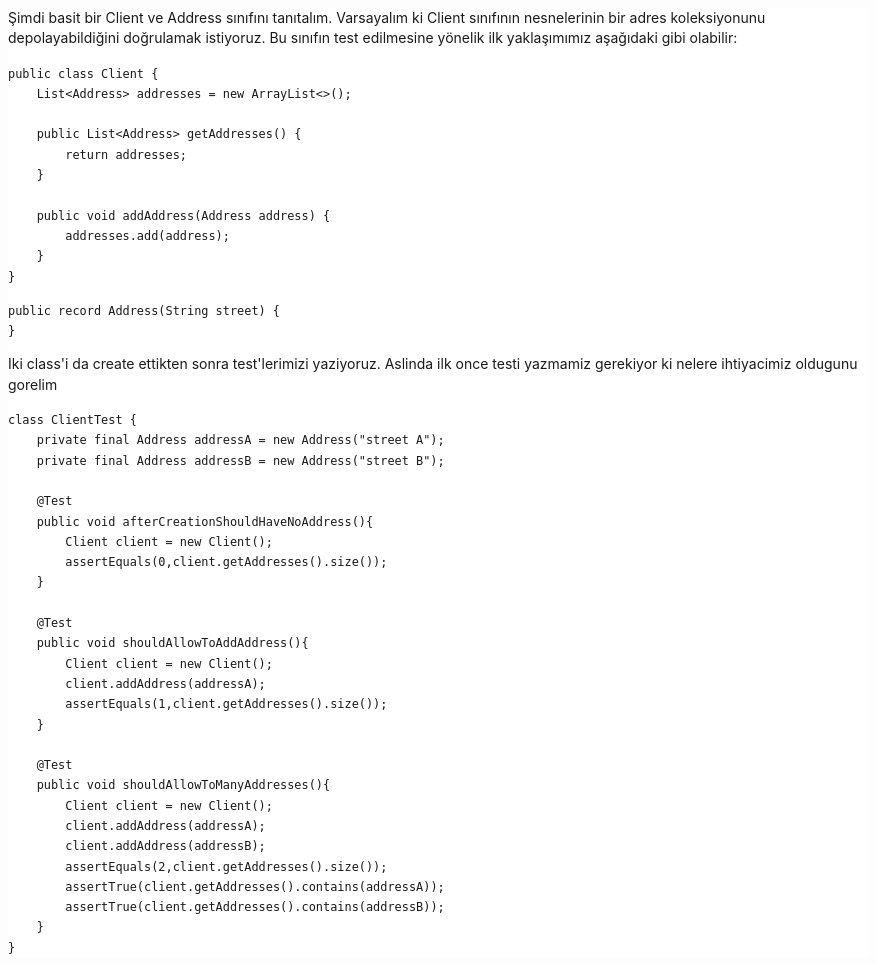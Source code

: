 Şimdi basit bir Client ve Address sınıfını tanıtalım. Varsayalım ki Client sınıfının nesnelerinin bir adres
koleksiyonunu depolayabildiğini doğrulamak istiyoruz. Bu sınıfın test edilmesine yönelik ilk yaklaşımımız aşağıdaki gibi
olabilir:

```
public class Client {
    List<Address> addresses = new ArrayList<>();

    public List<Address> getAddresses() {
        return addresses;
    }

    public void addAddress(Address address) {
        addresses.add(address);
    }
}
```

```
public record Address(String street) {
}
```

Iki class'i da create ettikten sonra test'lerimizi yaziyoruz. Aslinda ilk once testi yazmamiz gerekiyor ki nelere
ihtiyacimiz oldugunu gorelim

```
class ClientTest {
    private final Address addressA = new Address("street A");
    private final Address addressB = new Address("street B");

    @Test
    public void afterCreationShouldHaveNoAddress(){
        Client client = new Client();
        assertEquals(0,client.getAddresses().size());
    }

    @Test
    public void shouldAllowToAddAddress(){
        Client client = new Client();
        client.addAddress(addressA);
        assertEquals(1,client.getAddresses().size());
    }

    @Test
    public void shouldAllowToManyAddresses(){
        Client client = new Client();
        client.addAddress(addressA);
        client.addAddress(addressB);
        assertEquals(2,client.getAddresses().size());
        assertTrue(client.getAddresses().contains(addressA));
        assertTrue(client.getAddresses().contains(addressB));
    }
}
```
